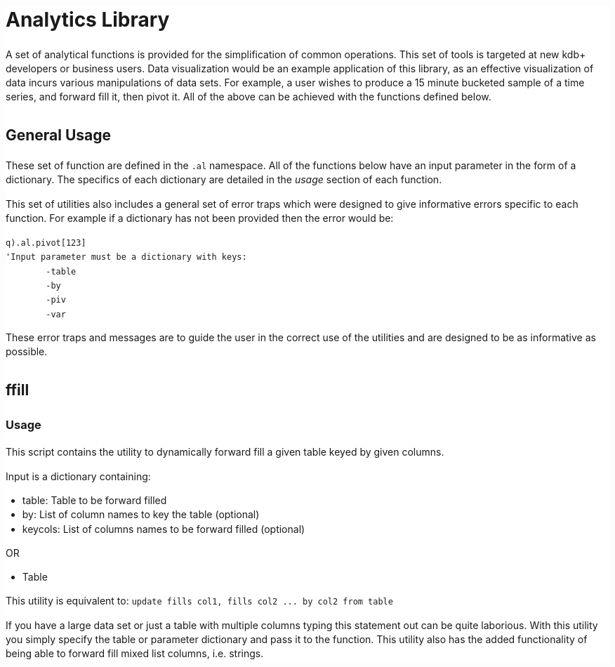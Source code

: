 # Analytics Library

A set of analytical functions is provided for the simplification of common operations. This set of tools is targeted at new kdb+ developers or business users. Data visualization would be an example application of this library, as an effective visualization of data incurs various manipulations of data sets. For example, a user wishes to produce a 15 minute bucketed sample of a time series, and forward fill it, then pivot it. All of the above can be achieved with the functions defined below. 

## General Usage
These set of function are defined in the `.al` namespace. All of the functions below have an input parameter in the form of a dictionary. The specifics of each dictionary are detailed in the *usage* section of each function. 

This set of utilities also includes a general set of error traps which were designed to give informative errors specific to each function. For example if a dictionary has not been provided then the error would be:

```
q).al.pivot[123]
'Input parameter must be a dictionary with keys:
        -table
        -by
        -piv
        -var
```

These error traps and messages are to guide the user in the correct use of the utilities and are designed to be as informative as possible.

## ffill

### Usage
This script contains the utility to dynamically forward fill a given table keyed by given columns.


Input is a dictionary containing:
* 	table: Table to be forward filled
* 	by: List of column names to key the table (optional)
* 	keycols: List of columns names to be forward filled (optional)


OR 

- Table
	

This utility is equivalent to:  `update fills col1, fills col2 ... by col2 from table`


If you have a large data set or just a table with multiple columns typing this statement out can be quite laborious.
With this utility you simply specify the table or parameter dictionary and pass it to the function.
This utility also has the added functionality of being able to forward fill mixed list columns, i.e. strings.
